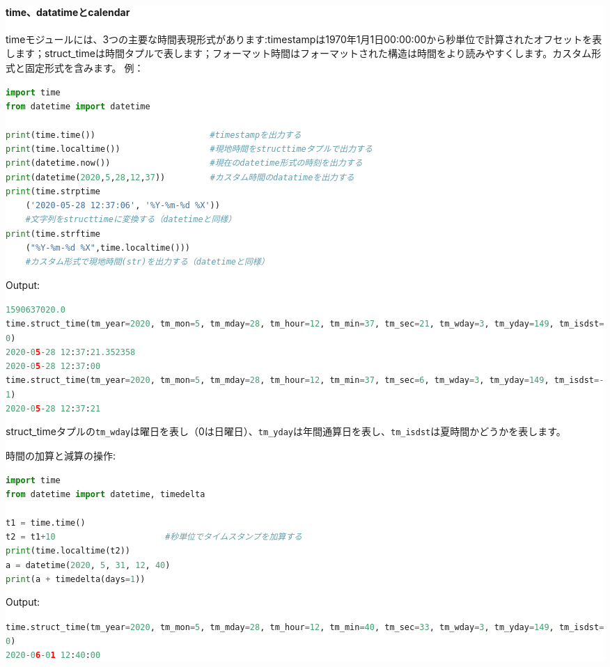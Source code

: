 #### time、datatimeとcalendar

timeモジュールには、3つの主要な時間表現形式があります:timestampは1970年1月1日00:00:00から秒単位で計算されたオフセットを表します；struct_timeは時間タプルで表します；フォーマット時間はフォーマットされた構造は時間をより読みやすくします。カスタム形式と固定形式を含みます。
例：

```python
import time
from datetime import datetime

print(time.time())                       #timestampを出力する
print(time.localtime())                  #現地時間をstructtimeタプルで出力する
print(datetime.now())                    #現在のdatetime形式の時刻を出力する
print(datetime(2020,5,28,12,37))         #カスタム時間のdatatimeを出力する
print(time.strptime
    ('2020-05-28 12:37:06', '%Y-%m-%d %X'))
    #文字列をstructtimeに変換する（datetimeと同様）
print(time.strftime
    ("%Y-%m-%d %X",time.localtime()))
    #カスタム形式で現地時間(str)を出力する（datetimeと同様）
```

Output:

```python
1590637020.0
time.struct_time(tm_year=2020, tm_mon=5, tm_mday=28, tm_hour=12, tm_min=37, tm_sec=21, tm_wday=3, tm_yday=149, tm_isdst=0)
2020-05-28 12:37:21.352358
2020-05-28 12:37:00
time.struct_time(tm_year=2020, tm_mon=5, tm_mday=28, tm_hour=12, tm_min=37, tm_sec=6, tm_wday=3, tm_yday=149, tm_isdst=-1)
2020-05-28 12:37:21
```

struct_timeタプルの`tm_wday`は曜日を表し（0は日曜日）、`tm_yday`は年間通算日を表し、`tm_isdst`は夏時間かどうかを表します。

時間の加算と減算の操作:

```python
import time
from datetime import datetime, timedelta

t1 = time.time()
t2 = t1+10                      #秒単位でタイムスタンプを加算する
print(time.localtime(t2))
a = datetime(2020, 5, 31, 12, 40)
print(a + timedelta(days=1))
```

Output:

```python
time.struct_time(tm_year=2020, tm_mon=5, tm_mday=28, tm_hour=12, tm_min=40, tm_sec=33, tm_wday=3, tm_yday=149, tm_isdst=0)
2020-06-01 12:40:00
```
